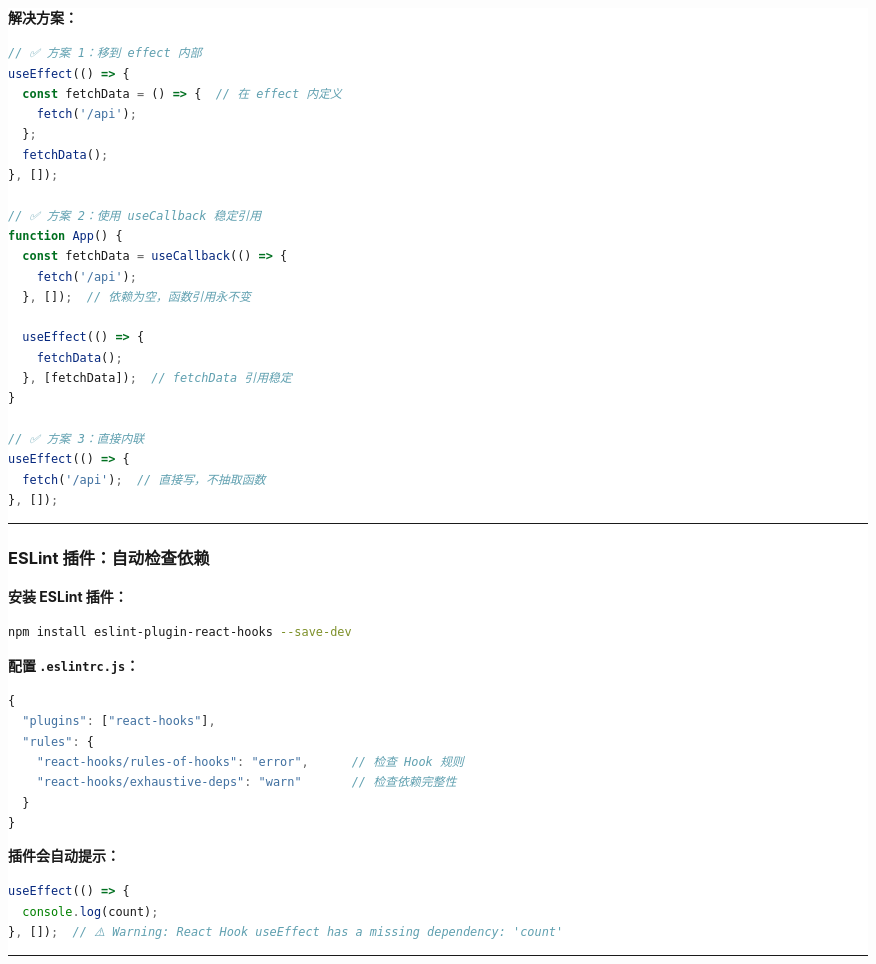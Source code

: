 **解决方案：**

```jsx
// ✅ 方案 1：移到 effect 内部
useEffect(() => {
  const fetchData = () => {  // 在 effect 内定义
    fetch('/api');
  };
  fetchData();
}, []);

// ✅ 方案 2：使用 useCallback 稳定引用
function App() {
  const fetchData = useCallback(() => {
    fetch('/api');
  }, []);  // 依赖为空，函数引用永不变
  
  useEffect(() => {
    fetchData();
  }, [fetchData]);  // fetchData 引用稳定
}

// ✅ 方案 3：直接内联
useEffect(() => {
  fetch('/api');  // 直接写，不抽取函数
}, []);
```

---

### ESLint 插件：自动检查依赖

**安装 ESLint 插件：**
```bash
npm install eslint-plugin-react-hooks --save-dev
```

**配置 `.eslintrc.js`：**
```javascript
{
  "plugins": ["react-hooks"],
  "rules": {
    "react-hooks/rules-of-hooks": "error",      // 检查 Hook 规则
    "react-hooks/exhaustive-deps": "warn"       // 检查依赖完整性
  }
}
```

**插件会自动提示：**
```jsx
useEffect(() => {
  console.log(count);
}, []);  // ⚠️ Warning: React Hook useEffect has a missing dependency: 'count'
```

---